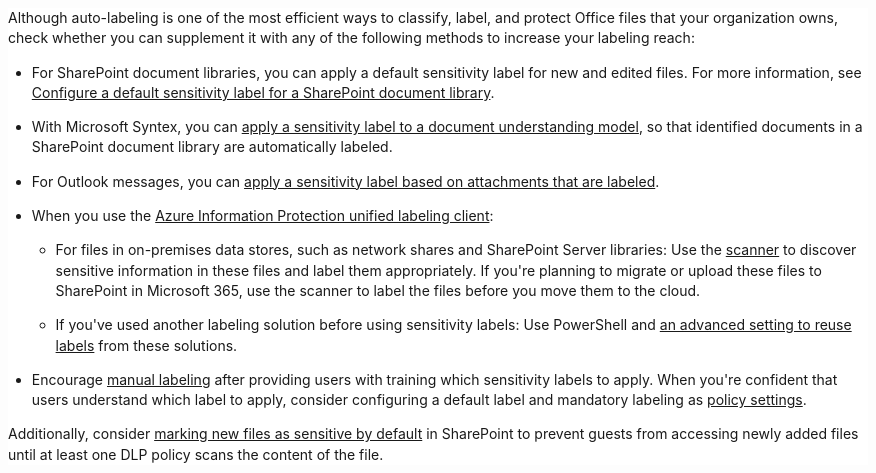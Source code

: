 Although auto-labeling is one of the most efficient ways to classify, label, and protect Office files that your organization owns, check whether you can supplement it with any of the following methods to increase your labeling reach:

- For SharePoint document libraries, you can apply a default sensitivity label for new and edited files. For more information, see [Configure a default sensitivity label for a SharePoint document library](sensitivity-labels-sharepoint-default-label.md).

- With Microsoft Syntex, you can [apply a sensitivity label to a document understanding model](/microsoft-365/contentunderstanding/apply-a-sensitivity-label-to-a-model), so that identified documents in a SharePoint document library are automatically labeled.

- For Outlook messages, you can [apply a sensitivity label based on attachments that are labeled](sensitivity-labels-office-apps.md#configure-label-inheritance-from-email-attachments).

- When you use the [Azure Information Protection unified labeling client](/azure/information-protection/rms-client/aip-clientv2):

  - For files in on-premises data stores, such as network shares and SharePoint Server libraries: Use the [scanner](deploy-scanner.md) to discover sensitive information in these files and label them appropriately. If you're planning to migrate or upload these files to SharePoint in Microsoft 365, use the scanner to label the files before you move them to the cloud.

  - If you've used another labeling solution before using sensitivity labels: Use PowerShell and [an advanced setting to reuse labels](/azure/information-protection/rms-client/clientv2-admin-guide-customizations#migrate-labels-from-secure-islands-and-other-labeling-solutions) from these solutions.

- Encourage [manual labeling](https://support.microsoft.com/office/apply-sensitivity-labels-to-your-files-and-email-in-office-2f96e7cd-d5a4-403b-8bd7-4cc636bae0f9) after providing users with training which sensitivity labels to apply. When you're confident that users understand which label to apply, consider configuring a default label and mandatory labeling as [policy settings](sensitivity-labels.md#what-label-policies-can-do).

Additionally, consider [marking new files as sensitive by default](/sharepoint/sensitive-by-default) in SharePoint to prevent guests from accessing newly added files until at least one DLP policy scans the content of the file.
